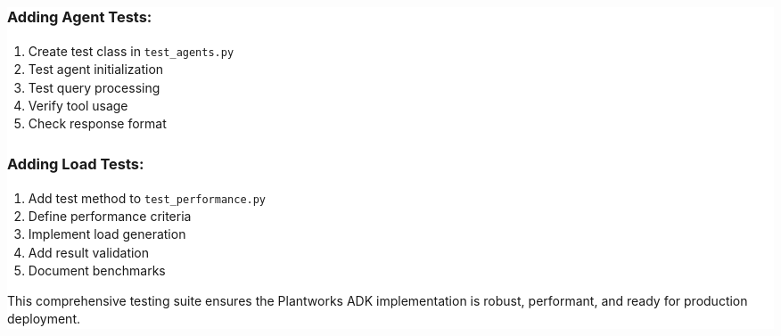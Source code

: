 ### **Adding Agent Tests:**
1. Create test class in `test_agents.py`
2. Test agent initialization
3. Test query processing
4. Verify tool usage
5. Check response format

### **Adding Load Tests:**
1. Add test method to `test_performance.py`
2. Define performance criteria
3. Implement load generation
4. Add result validation
5. Document benchmarks

This comprehensive testing suite ensures the Plantworks ADK implementation is robust, performant, and ready for production deployment.

